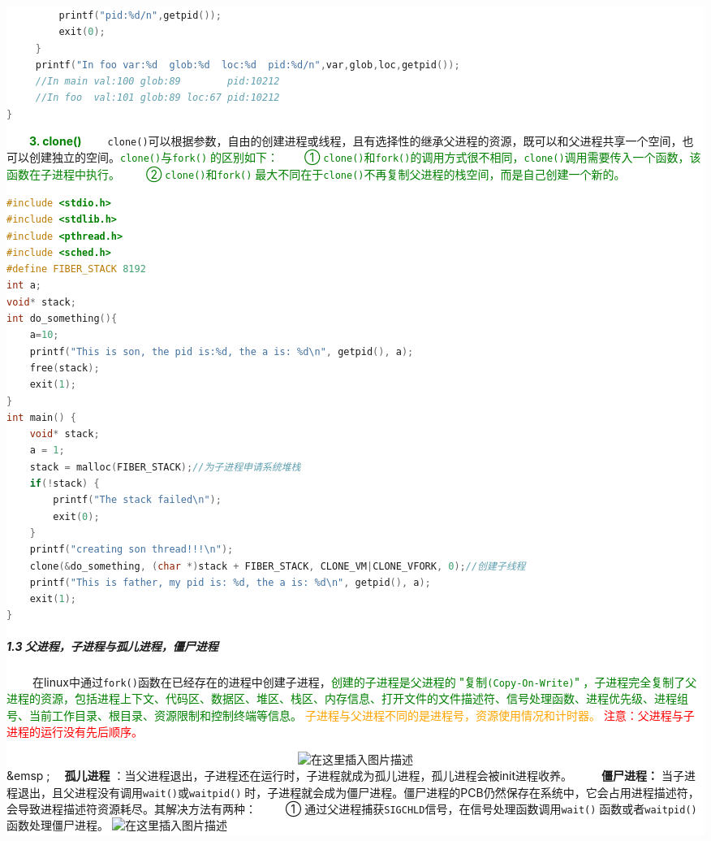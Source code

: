 ```cpp
         printf("pid:%d/n",getpid());
         exit(0);
     }                 
     printf("In foo var:%d  glob:%d  loc:%d  pid:%d/n",var,glob,loc,getpid());
     //In main val:100 glob:89        pid:10212
     //In foo  val:101 glob:89 loc:67 pid:10212
}
```

&emsp;&emsp;<font color=green>**3. clone()**</font>
&emsp;&emsp;`clone()`可以根据参数，自由的创建进程或线程，且有选择性的继承父进程的资源，既可以和父进程共享一个空间，也可以创建独立的空间。<font color=green>`clone()`与`fork()`
的区别如下： &emsp;&emsp;① `clone()`和`fork()`的调用方式很不相同，`clone()`调用需要传入一个函数，该函数在子进程中执行。 &emsp;&emsp;② `clone()`和`fork()`
最大不同在于`clone()`不再复制父进程的栈空间，而是自己创建一个新的。</font>

```cpp
#include <stdio.h>
#include <stdlib.h>
#include <pthread.h>
#include <sched.h>
#define FIBER_STACK 8192
int a;
void* stack;
int do_something(){
	a=10;
	printf("This is son, the pid is:%d, the a is: %d\n", getpid(), a);
	free(stack); 
	exit(1);
}
int main() {
	void* stack;
	a = 1;
	stack = malloc(FIBER_STACK);//为子进程申请系统堆栈
	if(!stack) {
		printf("The stack failed\n");
		exit(0);
	}
	printf("creating son thread!!!\n");
	clone(&do_something, (char *)stack + FIBER_STACK, CLONE_VM|CLONE_VFORK, 0);//创建子线程
	printf("This is father, my pid is: %d, the a is: %d\n", getpid(), a);
	exit(1);
}
```

##### 1.3 父进程，子进程与孤儿进程，僵尸进程

&emsp; &emsp;在linux中通过`fork()`函数在已经存在的进程中创建子进程，<font color=green>创建的子进程是父进程的 "复制`(Copy-On-Write)`"
，子进程完全复制了父进程的资源，包括进程上下文、代码区、数据区、堆区、栈区、内存信息、打开文件的文件描述符、信号处理函数、进程优先级、进程组号、当前工作目录、根目录、资源限制和控制终端等信息。</font><font color=orange>
子进程与父进程不同的是进程号，资源使用情况和计时器。</font><font color=red>
注意：父进程与子进程的运行没有先后顺序。</font><div align=center>![在这里插入图片描述](https://img-blog.csdnimg.cn/20200504155658960.png?x-oss-process=image/watermark,type_ZmFuZ3poZW5naGVpdGk,shadow_10,text_aHR0cHM6Ly9ibG9nLmNzZG4ubmV0L3dlaXhpbl80Mjk2Mzk2OQ==,size_16,color_FFFFFF,t_70)</div>&emsp
; &emsp;**孤儿进程** ：当父进程退出，子进程还在运行时，子进程就成为孤儿进程，孤儿进程会被init进程收养。 &emsp; &emsp;**僵尸进程：** 当子进程退出，且父进程没有调用`wait()`或`waitpid()`
时，子进程就会成为僵尸进程。僵尸进程的PCB仍然保存在系统中，它会占用进程描述符，会导致进程描述符资源耗尽。其解决方法有两种： &emsp; &emsp;① 通过父进程捕获`SIGCHLD`信号，在信号处理函数调用`wait()`
函数或者`waitpid()`函数处理僵尸进程。
![在这里插入图片描述](https://img-blog.csdnimg.cn/20200817171622250.png#pic_center)
